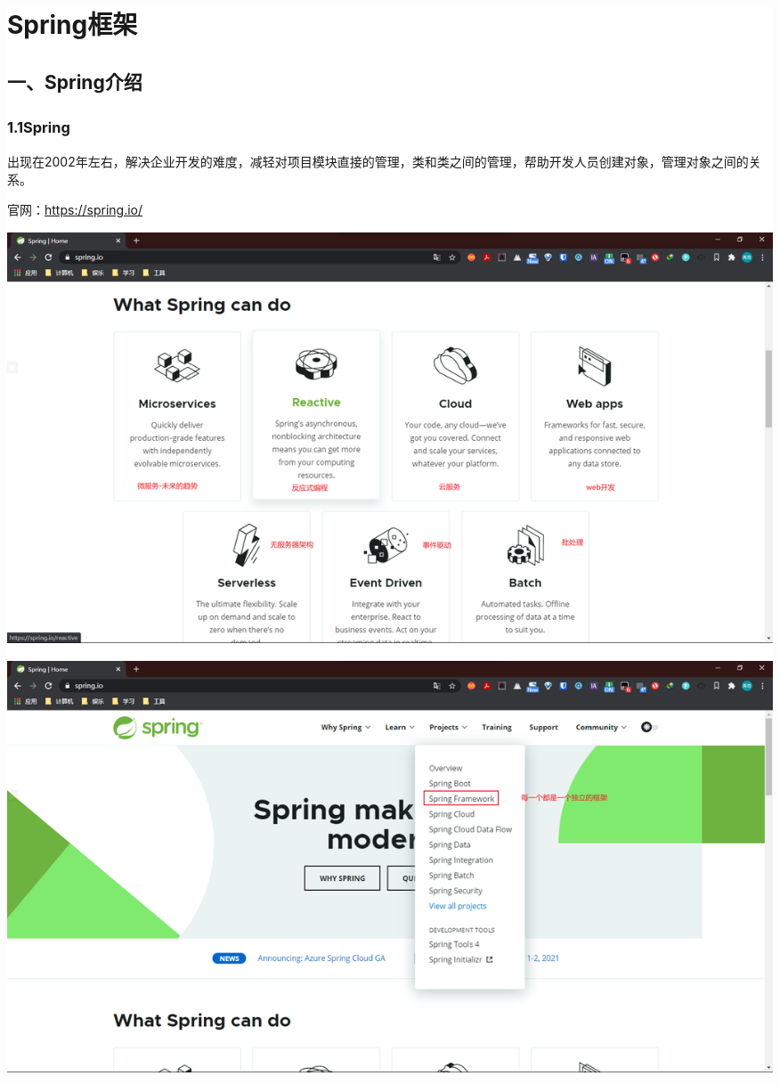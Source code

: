 # Spring框架

## 一、Spring介绍

### 1.1Spring

出现在2002年左右，解决企业开发的难度，减轻对项目模块直接的管理，类和类之间的管理，帮助开发人员创建对象，管理对象之间的关系。

官网：https://spring.io/

![image-20210125165535317](assets/image-20210125165535317.png)

![image-20210125165614298](assets/image-20210125165614298.png)
